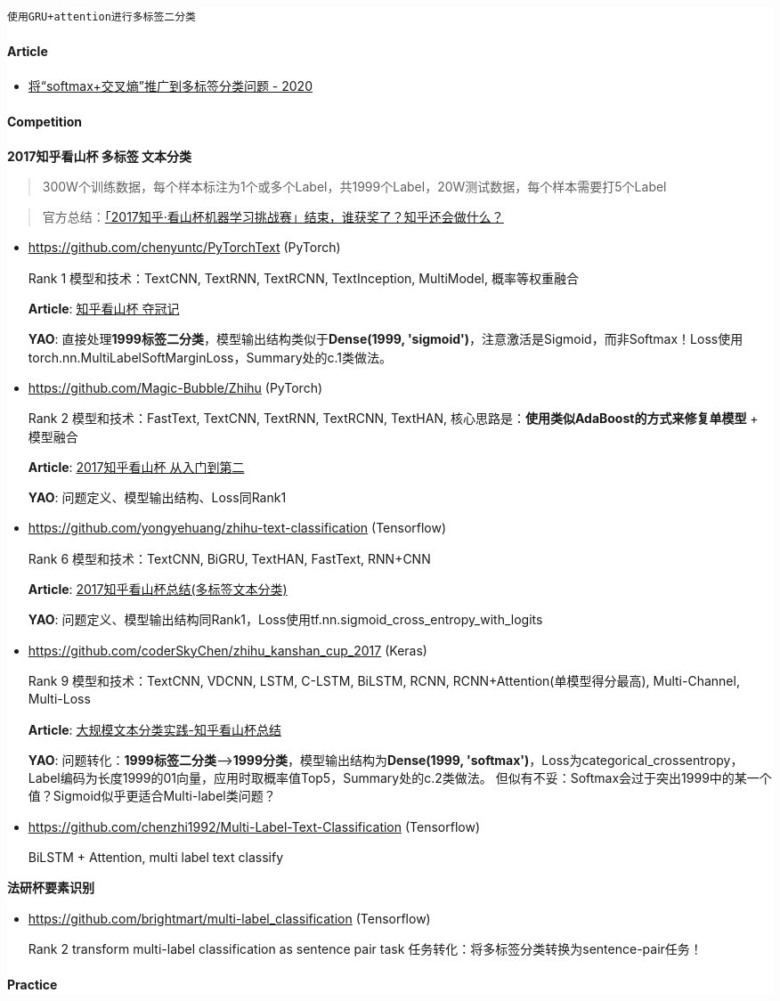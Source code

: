     使用GRU+attention进行多标签二分类

#### Article

- [将“softmax+交叉熵”推广到多标签分类问题 - 2020](https://mp.weixin.qq.com/s/Ii2sxJUGNvX4CnmtVmbFwA)


#### Competition

**2017知乎看山杯 多标签 文本分类**

> 300W个训练数据，每个样本标注为1个或多个Label，共1999个Label，20W测试数据，每个样本需要打5个Label

> 官方总结：[「2017知乎·看山杯机器学习挑战赛」结束，谁获奖了？知乎还会做什么？](https://zhuanlan.zhihu.com/p/28912353)

- <https://github.com/chenyuntc/PyTorchText> (PyTorch)

    Rank 1   模型和技术：TextCNN, TextRNN, TextRCNN, TextInception, MultiModel, 概率等权重融合

    **Article**: [知乎看山杯 夺冠记](https://zhuanlan.zhihu.com/p/28923961)

    **YAO**: 直接处理**1999标签二分类**，模型输出结构类似于**Dense(1999, 'sigmoid')**，注意激活是Sigmoid，而非Softmax！Loss使用torch.nn.MultiLabelSoftMarginLoss，Summary处的c.1类做法。

- <https://github.com/Magic-Bubble/Zhihu> (PyTorch)

    Rank 2  模型和技术：FastText, TextCNN, TextRNN, TextRCNN, TextHAN, 核心思路是：**使用类似AdaBoost的方式来修复单模型** + 模型融合

    **Article**: [2017知乎看山杯 从入门到第二](https://zhuanlan.zhihu.com/p/29020616)

    **YAO**: 问题定义、模型输出结构、Loss同Rank1

- <https://github.com/yongyehuang/zhihu-text-classification> (Tensorflow)

    Rank 6  模型和技术：TextCNN, BiGRU, TextHAN, FastText, RNN+CNN

    **Article**: [2017知乎看山杯总结(多标签文本分类)](https://blog.csdn.net/Jerr__y/article/details/77751885)

    **YAO**: 问题定义、模型输出结构同Rank1，Loss使用tf.nn.sigmoid_cross_entropy_with_logits

- <https://github.com/coderSkyChen/zhihu_kanshan_cup_2017> (Keras)

    Rank 9  模型和技术：TextCNN, VDCNN, LSTM, C-LSTM, BiLSTM, RCNN, RCNN+Attention(单模型得分最高), Multi-Channel, Multi-Loss

    **Article**: [大规模文本分类实践-知乎看山杯总结](http://coderskychen.cn/2017/08/20/zhihucup/)

    **YAO**: 问题转化：**1999标签二分类**-->**1999分类**，模型输出结构为**Dense(1999, 'softmax')**，Loss为categorical_crossentropy，Label编码为长度1999的01向量，应用时取概率值Top5，Summary处的c.2类做法。 但似有不妥：Softmax会过于突出1999中的某一个值？Sigmoid似乎更适合Multi-label类问题？

- <https://github.com/chenzhi1992/Multi-Label-Text-Classification> (Tensorflow)

    BiLSTM + Attention, multi label text classify

**法研杯要素识别**

- <https://github.com/brightmart/multi-label_classification> (Tensorflow)

    Rank 2   transform multi-label classification as sentence pair task   任务转化：将多标签分类转换为sentence-pair任务！


#### Practice
